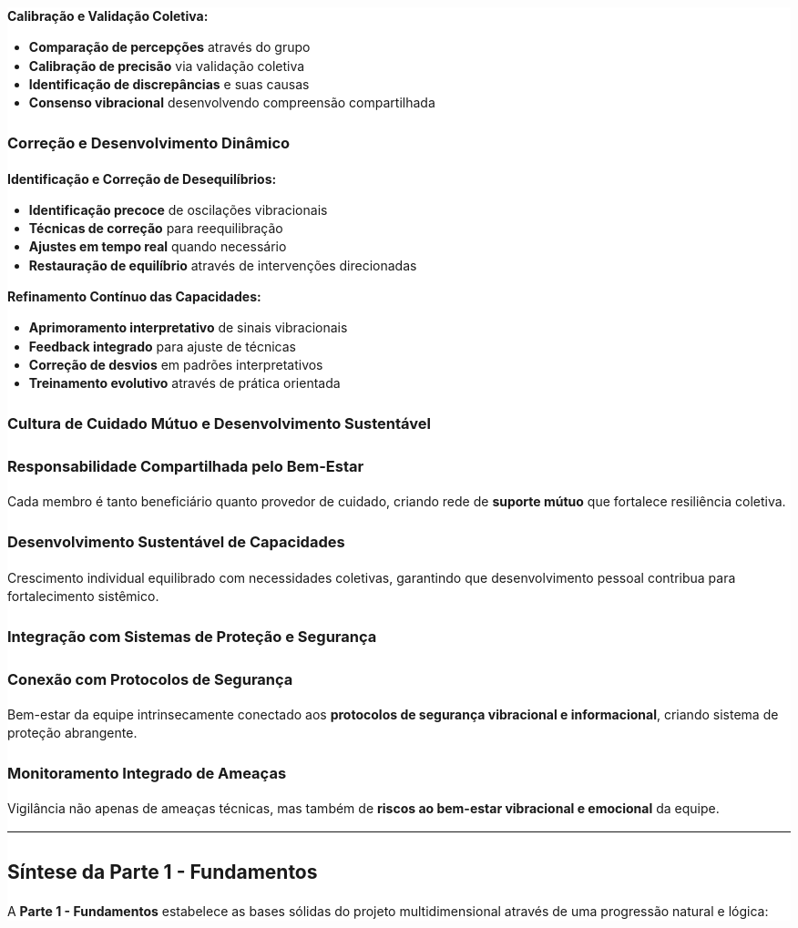 **Calibração e Validação Coletiva:**

- **Comparação de percepções** através do grupo
- **Calibração de precisão** via validação coletiva
- **Identificação de discrepâncias** e suas causas
- **Consenso vibracional** desenvolvendo compreensão compartilhada

### Correção e Desenvolvimento Dinâmico

**Identificação e Correção de Desequilíbrios:**

- **Identificação precoce** de oscilações vibracionais
- **Técnicas de correção** para reequilibração
- **Ajustes em tempo real** quando necessário
- **Restauração de equilíbrio** através de intervenções direcionadas

**Refinamento Contínuo das Capacidades:**

- **Aprimoramento interpretativo** de sinais vibracionais
- **Feedback integrado** para ajuste de técnicas
- **Correção de desvios** em padrões interpretativos
- **Treinamento evolutivo** através de prática orientada

### Cultura de Cuidado Mútuo e Desenvolvimento Sustentável

### Responsabilidade Compartilhada pelo Bem-Estar

Cada membro é tanto beneficiário quanto provedor de cuidado, criando rede de **suporte mútuo** que fortalece resiliência coletiva.

### Desenvolvimento Sustentável de Capacidades

Crescimento individual equilibrado com necessidades coletivas, garantindo que desenvolvimento pessoal contribua para fortalecimento sistêmico.

### Integração com Sistemas de Proteção e Segurança

### Conexão com Protocolos de Segurança

Bem-estar da equipe intrinsecamente conectado aos **protocolos de segurança vibracional e informacional**, criando sistema de proteção abrangente.

### Monitoramento Integrado de Ameaças

Vigilância não apenas de ameaças técnicas, mas também de **riscos ao bem-estar vibracional e emocional** da equipe.

---

## Síntese da Parte 1 - Fundamentos

A **Parte 1 - Fundamentos** estabelece as bases sólidas do projeto multidimensional através de uma progressão natural e lógica:
